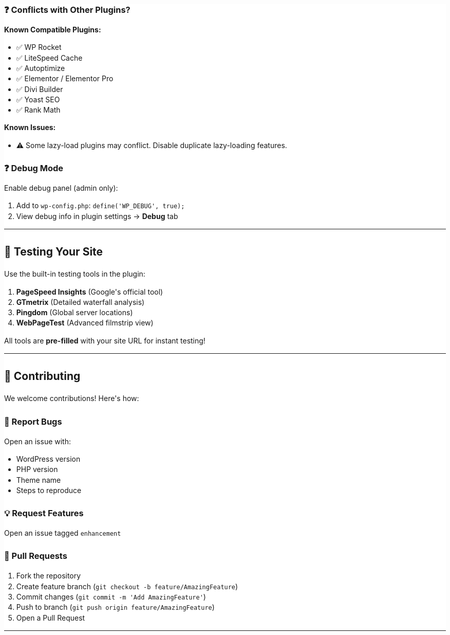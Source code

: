 ### ❓ Conflicts with Other Plugins?

**Known Compatible Plugins:**
- ✅ WP Rocket
- ✅ LiteSpeed Cache
- ✅ Autoptimize
- ✅ Elementor / Elementor Pro
- ✅ Divi Builder
- ✅ Yoast SEO
- ✅ Rank Math

**Known Issues:**
- ⚠️ Some lazy-load plugins may conflict. Disable duplicate lazy-loading features.

### ❓ Debug Mode

Enable debug panel (admin only):
1. Add to `wp-config.php`: `define('WP_DEBUG', true);`
2. View debug info in plugin settings → **Debug** tab

---

## 🧪 Testing Your Site

Use the built-in testing tools in the plugin:

1. **PageSpeed Insights** (Google's official tool)
2. **GTmetrix** (Detailed waterfall analysis)
3. **Pingdom** (Global server locations)
4. **WebPageTest** (Advanced filmstrip view)

All tools are **pre-filled** with your site URL for instant testing!

---

## 🤝 Contributing

We welcome contributions! Here's how:

### 🐛 Report Bugs
Open an issue with:
- WordPress version
- PHP version
- Theme name
- Steps to reproduce

### 💡 Request Features
Open an issue tagged `enhancement`

### 🔧 Pull Requests
1. Fork the repository
2. Create feature branch (`git checkout -b feature/AmazingFeature`)
3. Commit changes (`git commit -m 'Add AmazingFeature'`)
4. Push to branch (`git push origin feature/AmazingFeature`)
5. Open a Pull Request

---